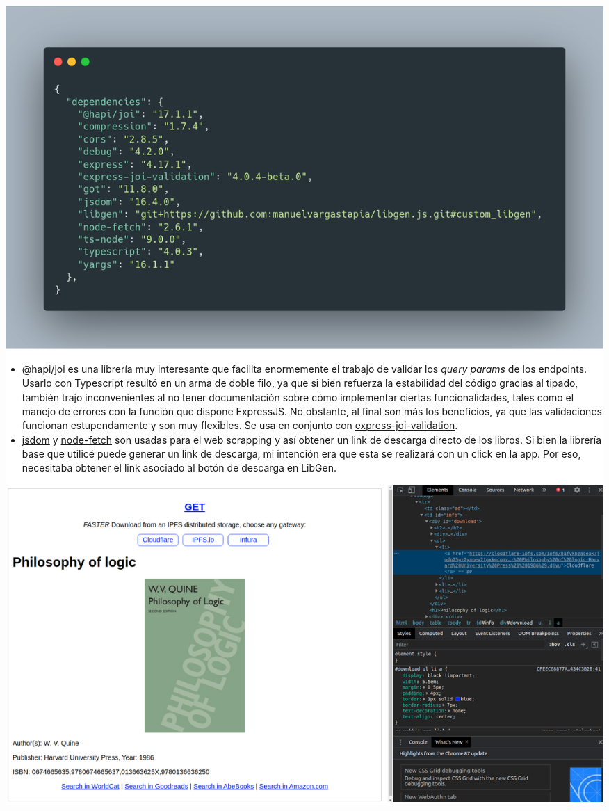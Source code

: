 ![LibGen%20Mobile%2080b8f837d3df4a2a9d7404891b3cea28/Untitled%201.png](LibGen%20Mobile%2080b8f837d3df4a2a9d7404891b3cea28/Untitled%201.png)

- [@hapi/joi](https://www.npmjs.com/package/joi) es una librería muy interesante que facilita enormemente el trabajo de validar los _query params_ de los endpoints. Usarlo con Typescript resultó en un arma de doble filo, ya que si bien refuerza la estabilidad del código gracias al tipado, también trajo inconvenientes al no tener documentación sobre cómo implementar ciertas funcionalidades, tales como el manejo de errores con la función que dispone ExpressJS. No obstante, al final son más los beneficios, ya que las validaciones funcionan estupendamente y son muy flexibles. Se usa en conjunto con [express-joi-validation](https://www.npmjs.com/package/express-joi-validation).
- [jsdom](https://www.npmjs.com/package/jsdom) y [node-fetch](https://www.npmjs.com/package/node-fetch) son usadas para el web scrapping y así obtener un link de descarga directo de los libros. Si bien la librería base que utilicé puede generar un link de descarga, mi intención era que esta se realizará con un click en la app. Por eso, necesitaba obtener el link asociado al botón de descarga en LibGen.

![LibGen%20Mobile%2080b8f837d3df4a2a9d7404891b3cea28/Untitled%202.png](LibGen%20Mobile%2080b8f837d3df4a2a9d7404891b3cea28/Untitled%202.png)